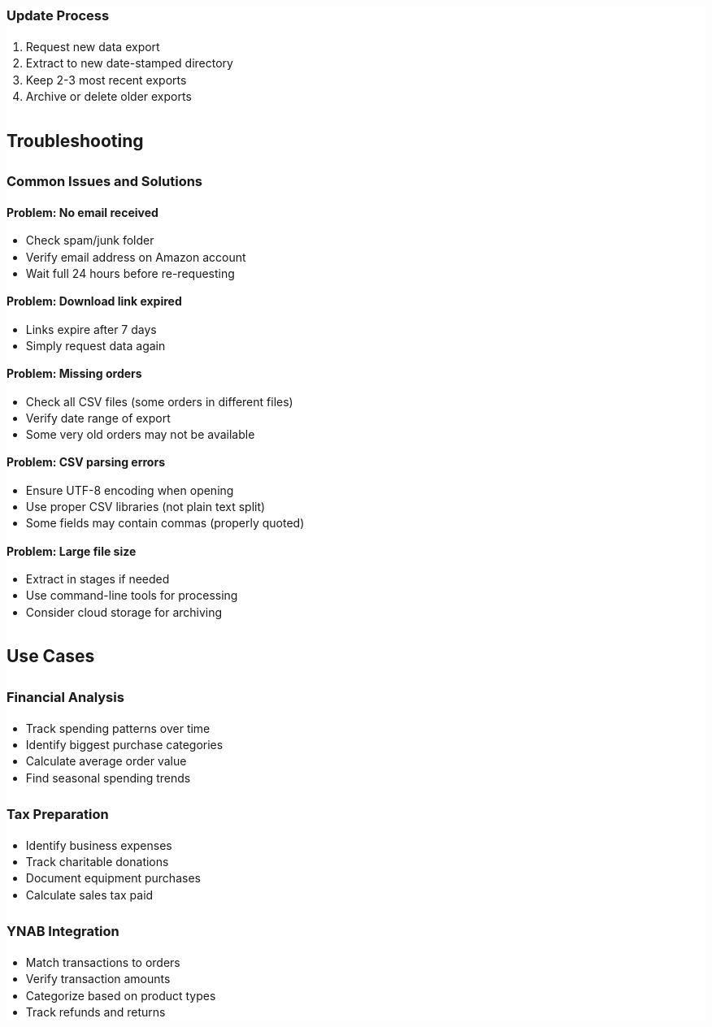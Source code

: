 ### Update Process

1. Request new data export
2. Extract to new date-stamped directory
3. Keep 2-3 most recent exports
4. Archive or delete older exports

## Troubleshooting

### Common Issues and Solutions

**Problem: No email received**
- Check spam/junk folder
- Verify email address on Amazon account
- Wait full 24 hours before re-requesting

**Problem: Download link expired**
- Links expire after 7 days
- Simply request data again

**Problem: Missing orders**
- Check all CSV files (some orders in different files)
- Verify date range of export
- Some very old orders may not be available

**Problem: CSV parsing errors**
- Ensure UTF-8 encoding when opening
- Use proper CSV libraries (not plain text split)
- Some fields may contain commas (properly quoted)

**Problem: Large file size**
- Extract in stages if needed
- Use command-line tools for processing
- Consider cloud storage for archiving

## Use Cases

### Financial Analysis
- Track spending patterns over time
- Identify biggest purchase categories
- Calculate average order value
- Find seasonal spending trends

### Tax Preparation
- Identify business expenses
- Track charitable donations
- Document equipment purchases
- Calculate sales tax paid

### YNAB Integration
- Match transactions to orders
- Verify transaction amounts
- Categorize based on product types
- Track refunds and returns
